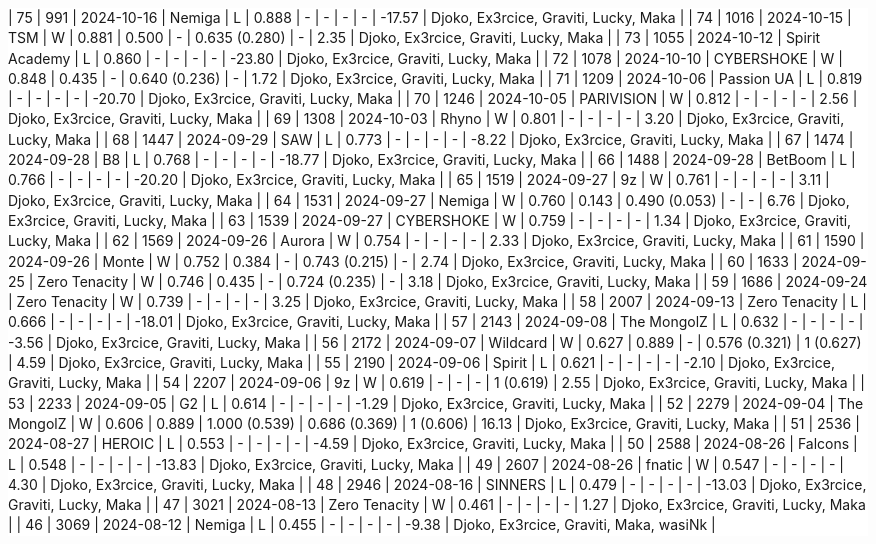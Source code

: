 |           75 |      991 | 2024-10-16 | Nemiga            | L   | 0.888      | -            | -                | -                | -         |   -17.57 | Djoko, Ex3rcice, Graviti, Lucky, Maka  |
|           74 |     1016 | 2024-10-15 | TSM               | W   | 0.881      | 0.500        | -                | 0.635 (0.280)    | -         |     2.35 | Djoko, Ex3rcice, Graviti, Lucky, Maka  |
|           73 |     1055 | 2024-10-12 | Spirit Academy    | L   | 0.860      | -            | -                | -                | -         |   -23.80 | Djoko, Ex3rcice, Graviti, Lucky, Maka  |
|           72 |     1078 | 2024-10-10 | CYBERSHOKE        | W   | 0.848      | 0.435        | -                | 0.640 (0.236)    | -         |     1.72 | Djoko, Ex3rcice, Graviti, Lucky, Maka  |
|           71 |     1209 | 2024-10-06 | Passion UA        | L   | 0.819      | -            | -                | -                | -         |   -20.70 | Djoko, Ex3rcice, Graviti, Lucky, Maka  |
|           70 |     1246 | 2024-10-05 | PARIVISION        | W   | 0.812      | -            | -                | -                | -         |     2.56 | Djoko, Ex3rcice, Graviti, Lucky, Maka  |
|           69 |     1308 | 2024-10-03 | Rhyno             | W   | 0.801      | -            | -                | -                | -         |     3.20 | Djoko, Ex3rcice, Graviti, Lucky, Maka  |
|           68 |     1447 | 2024-09-29 | SAW               | L   | 0.773      | -            | -                | -                | -         |    -8.22 | Djoko, Ex3rcice, Graviti, Lucky, Maka  |
|           67 |     1474 | 2024-09-28 | B8                | L   | 0.768      | -            | -                | -                | -         |   -18.77 | Djoko, Ex3rcice, Graviti, Lucky, Maka  |
|           66 |     1488 | 2024-09-28 | BetBoom           | L   | 0.766      | -            | -                | -                | -         |   -20.20 | Djoko, Ex3rcice, Graviti, Lucky, Maka  |
|           65 |     1519 | 2024-09-27 | 9z                | W   | 0.761      | -            | -                | -                | -         |     3.11 | Djoko, Ex3rcice, Graviti, Lucky, Maka  |
|           64 |     1531 | 2024-09-27 | Nemiga            | W   | 0.760      | 0.143        | 0.490 (0.053)    | -                | -         |     6.76 | Djoko, Ex3rcice, Graviti, Lucky, Maka  |
|           63 |     1539 | 2024-09-27 | CYBERSHOKE        | W   | 0.759      | -            | -                | -                | -         |     1.34 | Djoko, Ex3rcice, Graviti, Lucky, Maka  |
|           62 |     1569 | 2024-09-26 | Aurora            | W   | 0.754      | -            | -                | -                | -         |     2.33 | Djoko, Ex3rcice, Graviti, Lucky, Maka  |
|           61 |     1590 | 2024-09-26 | Monte             | W   | 0.752      | 0.384        | -                | 0.743 (0.215)    | -         |     2.74 | Djoko, Ex3rcice, Graviti, Lucky, Maka  |
|           60 |     1633 | 2024-09-25 | Zero Tenacity     | W   | 0.746      | 0.435        | -                | 0.724 (0.235)    | -         |     3.18 | Djoko, Ex3rcice, Graviti, Lucky, Maka  |
|           59 |     1686 | 2024-09-24 | Zero Tenacity     | W   | 0.739      | -            | -                | -                | -         |     3.25 | Djoko, Ex3rcice, Graviti, Lucky, Maka  |
|           58 |     2007 | 2024-09-13 | Zero Tenacity     | L   | 0.666      | -            | -                | -                | -         |   -18.01 | Djoko, Ex3rcice, Graviti, Lucky, Maka  |
|           57 |     2143 | 2024-09-08 | The MongolZ       | L   | 0.632      | -            | -                | -                | -         |    -3.56 | Djoko, Ex3rcice, Graviti, Lucky, Maka  |
|           56 |     2172 | 2024-09-07 | Wildcard          | W   | 0.627      | 0.889        | -                | 0.576 (0.321)    | 1 (0.627) |     4.59 | Djoko, Ex3rcice, Graviti, Lucky, Maka  |
|           55 |     2190 | 2024-09-06 | Spirit            | L   | 0.621      | -            | -                | -                | -         |    -2.10 | Djoko, Ex3rcice, Graviti, Lucky, Maka  |
|           54 |     2207 | 2024-09-06 | 9z                | W   | 0.619      | -            | -                | -                | 1 (0.619) |     2.55 | Djoko, Ex3rcice, Graviti, Lucky, Maka  |
|           53 |     2233 | 2024-09-05 | G2                | L   | 0.614      | -            | -                | -                | -         |    -1.29 | Djoko, Ex3rcice, Graviti, Lucky, Maka  |
|           52 |     2279 | 2024-09-04 | The MongolZ       | W   | 0.606      | 0.889        | 1.000 (0.539)    | 0.686 (0.369)    | 1 (0.606) |    16.13 | Djoko, Ex3rcice, Graviti, Lucky, Maka  |
|           51 |     2536 | 2024-08-27 | HEROIC            | L   | 0.553      | -            | -                | -                | -         |    -4.59 | Djoko, Ex3rcice, Graviti, Lucky, Maka  |
|           50 |     2588 | 2024-08-26 | Falcons           | L   | 0.548      | -            | -                | -                | -         |   -13.83 | Djoko, Ex3rcice, Graviti, Lucky, Maka  |
|           49 |     2607 | 2024-08-26 | fnatic            | W   | 0.547      | -            | -                | -                | -         |     4.30 | Djoko, Ex3rcice, Graviti, Lucky, Maka  |
|           48 |     2946 | 2024-08-16 | SINNERS           | L   | 0.479      | -            | -                | -                | -         |   -13.03 | Djoko, Ex3rcice, Graviti, Lucky, Maka  |
|           47 |     3021 | 2024-08-13 | Zero Tenacity     | W   | 0.461      | -            | -                | -                | -         |     1.27 | Djoko, Ex3rcice, Graviti, Lucky, Maka  |
|           46 |     3069 | 2024-08-12 | Nemiga            | L   | 0.455      | -            | -                | -                | -         |    -9.38 | Djoko, Ex3rcice, Graviti, Maka, wasiNk |